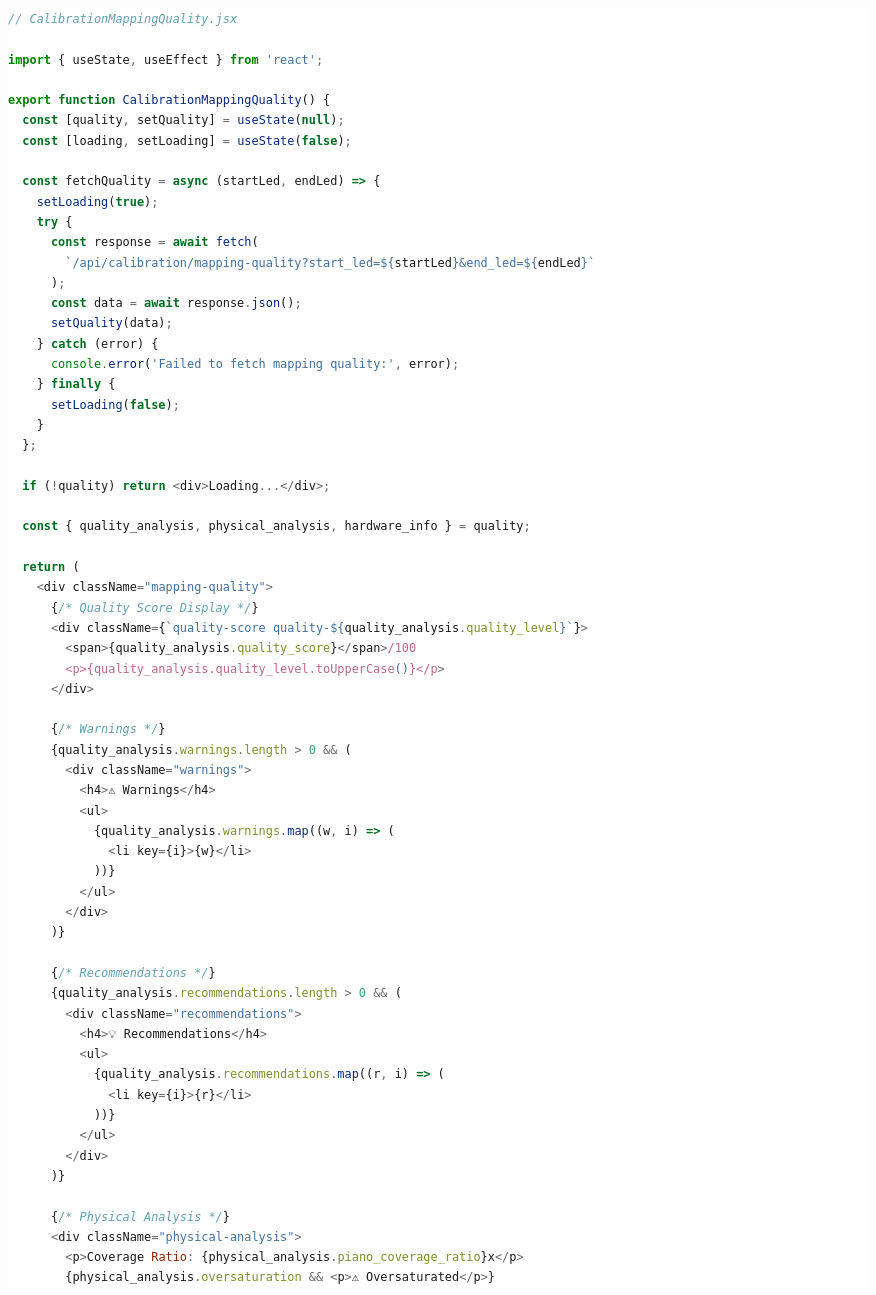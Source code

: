 ```javascript
// CalibrationMappingQuality.jsx

import { useState, useEffect } from 'react';

export function CalibrationMappingQuality() {
  const [quality, setQuality] = useState(null);
  const [loading, setLoading] = useState(false);

  const fetchQuality = async (startLed, endLed) => {
    setLoading(true);
    try {
      const response = await fetch(
        `/api/calibration/mapping-quality?start_led=${startLed}&end_led=${endLed}`
      );
      const data = await response.json();
      setQuality(data);
    } catch (error) {
      console.error('Failed to fetch mapping quality:', error);
    } finally {
      setLoading(false);
    }
  };

  if (!quality) return <div>Loading...</div>;

  const { quality_analysis, physical_analysis, hardware_info } = quality;

  return (
    <div className="mapping-quality">
      {/* Quality Score Display */}
      <div className={`quality-score quality-${quality_analysis.quality_level}`}>
        <span>{quality_analysis.quality_score}</span>/100
        <p>{quality_analysis.quality_level.toUpperCase()}</p>
      </div>

      {/* Warnings */}
      {quality_analysis.warnings.length > 0 && (
        <div className="warnings">
          <h4>⚠️ Warnings</h4>
          <ul>
            {quality_analysis.warnings.map((w, i) => (
              <li key={i}>{w}</li>
            ))}
          </ul>
        </div>
      )}

      {/* Recommendations */}
      {quality_analysis.recommendations.length > 0 && (
        <div className="recommendations">
          <h4>💡 Recommendations</h4>
          <ul>
            {quality_analysis.recommendations.map((r, i) => (
              <li key={i}>{r}</li>
            ))}
          </ul>
        </div>
      )}

      {/* Physical Analysis */}
      <div className="physical-analysis">
        <p>Coverage Ratio: {physical_analysis.piano_coverage_ratio}x</p>
        {physical_analysis.oversaturation && <p>⚠️ Oversaturated</p>}
```